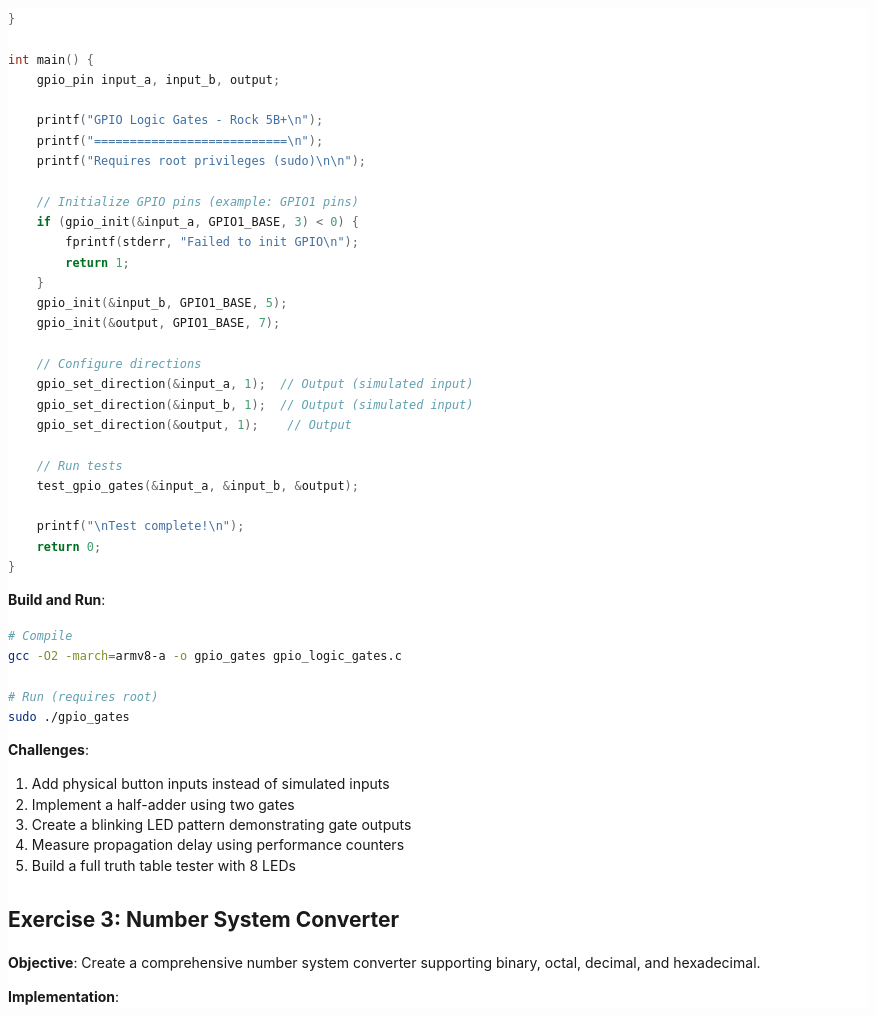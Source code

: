 ```c
}

int main() {
    gpio_pin input_a, input_b, output;
    
    printf("GPIO Logic Gates - Rock 5B+\n");
    printf("===========================\n");
    printf("Requires root privileges (sudo)\n\n");
    
    // Initialize GPIO pins (example: GPIO1 pins)
    if (gpio_init(&input_a, GPIO1_BASE, 3) < 0) {
        fprintf(stderr, "Failed to init GPIO\n");
        return 1;
    }
    gpio_init(&input_b, GPIO1_BASE, 5);
    gpio_init(&output, GPIO1_BASE, 7);
    
    // Configure directions
    gpio_set_direction(&input_a, 1);  // Output (simulated input)
    gpio_set_direction(&input_b, 1);  // Output (simulated input)
    gpio_set_direction(&output, 1);    // Output
    
    // Run tests
    test_gpio_gates(&input_a, &input_b, &output);
    
    printf("\nTest complete!\n");
    return 0;
}
```

**Build and Run**:
```bash
# Compile
gcc -O2 -march=armv8-a -o gpio_gates gpio_logic_gates.c

# Run (requires root)
sudo ./gpio_gates
```

**Challenges**:
1. Add physical button inputs instead of simulated inputs
2. Implement a half-adder using two gates
3. Create a blinking LED pattern demonstrating gate outputs
4. Measure propagation delay using performance counters
5. Build a full truth table tester with 8 LEDs

## Exercise 3: Number System Converter

**Objective**: Create a comprehensive number system converter supporting binary, octal, decimal, and hexadecimal.

**Implementation**:
